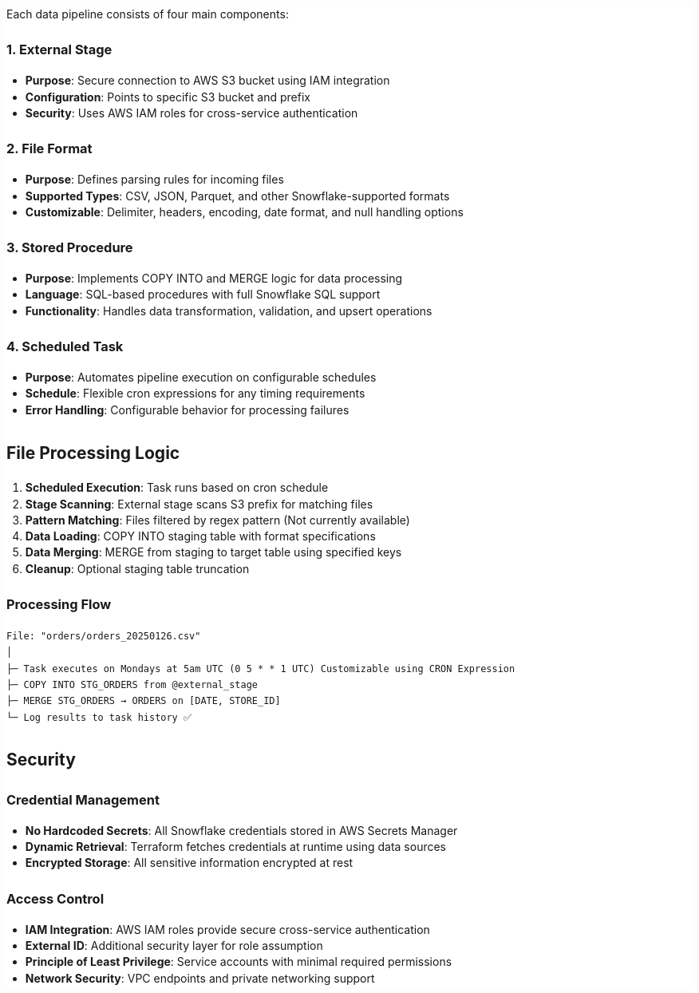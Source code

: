 Each data pipeline consists of four main components:

### 1. External Stage
- **Purpose**: Secure connection to AWS S3 bucket using IAM integration
- **Configuration**: Points to specific S3 bucket and prefix
- **Security**: Uses AWS IAM roles for cross-service authentication

### 2. File Format
- **Purpose**: Defines parsing rules for incoming files
- **Supported Types**: CSV, JSON, Parquet, and other Snowflake-supported formats
- **Customizable**: Delimiter, headers, encoding, date format, and null handling options

### 3. Stored Procedure
- **Purpose**: Implements COPY INTO and MERGE logic for data processing
- **Language**: SQL-based procedures with full Snowflake SQL support
- **Functionality**: Handles data transformation, validation, and upsert operations

### 4. Scheduled Task
- **Purpose**: Automates pipeline execution on configurable schedules
- **Schedule**: Flexible cron expressions for any timing requirements
- **Error Handling**: Configurable behavior for processing failures

## File Processing Logic

1. **Scheduled Execution**: Task runs based on cron schedule
2. **Stage Scanning**: External stage scans S3 prefix for matching files
3. **Pattern Matching**: Files filtered by regex pattern (Not currently available)
4. **Data Loading**: COPY INTO staging table with format specifications
5. **Data Merging**: MERGE from staging to target table using specified keys
6. **Cleanup**: Optional staging table truncation

### Processing Flow

```
File: "orders/orders_20250126.csv"
│
├─ Task executes on Mondays at 5am UTC (0 5 * * 1 UTC) Customizable using CRON Expression
├─ COPY INTO STG_ORDERS from @external_stage
├─ MERGE STG_ORDERS → ORDERS on [DATE, STORE_ID]
└─ Log results to task history ✅
```

## Security

### Credential Management
- **No Hardcoded Secrets**: All Snowflake credentials stored in AWS Secrets Manager
- **Dynamic Retrieval**: Terraform fetches credentials at runtime using data sources
- **Encrypted Storage**: All sensitive information encrypted at rest

### Access Control
- **IAM Integration**: AWS IAM roles provide secure cross-service authentication
- **External ID**: Additional security layer for role assumption
- **Principle of Least Privilege**: Service accounts with minimal required permissions
- **Network Security**: VPC endpoints and private networking support
